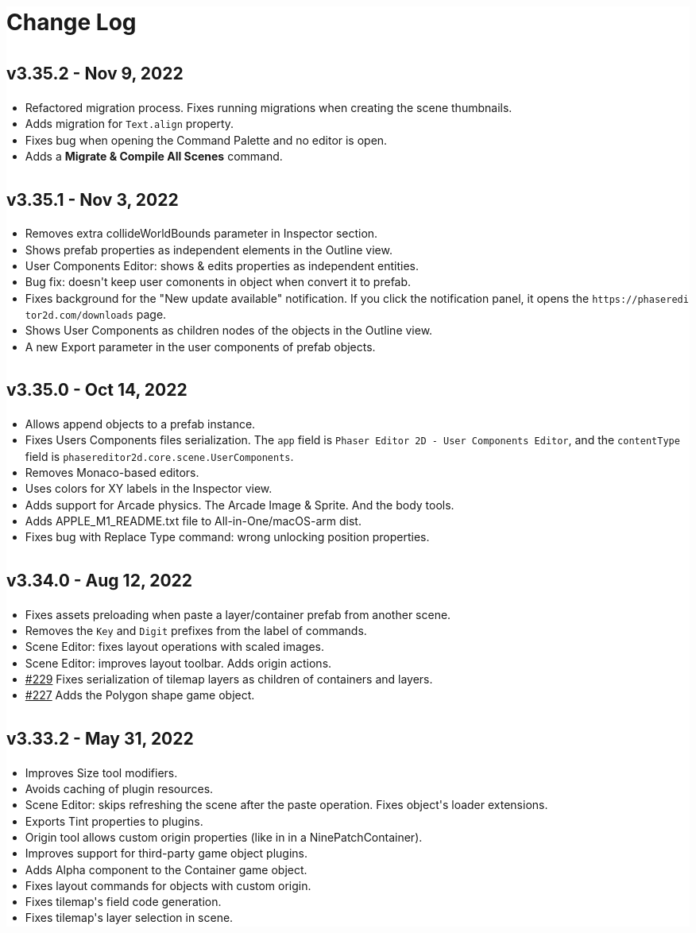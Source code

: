 # Change Log

## v3.35.2 - Nov 9, 2022

* Refactored migration process. Fixes running migrations when creating the scene thumbnails.
* Adds migration for `Text.align` property.
* Fixes bug when opening the Command Palette and no editor is open.
* Adds a **Migrate & Compile All Scenes** command.

## v3.35.1 - Nov 3, 2022

* Removes extra collideWorldBounds parameter in Inspector section.
* Shows prefab properties as independent elements in the Outline view.
* User Components Editor: shows & edits properties as independent entities.
* Bug fix: doesn't keep user comonents in object when convert it to prefab.
* Fixes background for the "New update available" notification. If you click the notification panel, it opens the `https://phasereditor2d.com/downloads` page.
* Shows User Components as children nodes of the objects in the Outline view.
* A new Export parameter in the user components of prefab objects.

## v3.35.0 - Oct 14, 2022

* Allows append objects to a prefab instance.
* Fixes Users Components files serialization. The `app` field is `Phaser Editor 2D - User Components Editor`, and the `contentType` field is `phasereditor2d.core.scene.UserComponents`.
* Removes Monaco-based editors.
* Uses colors for XY labels in the Inspector view.
* Adds support for Arcade physics. The Arcade Image & Sprite. And the body tools.
* Adds APPLE_M1_README.txt file to All-in-One/macOS-arm dist.
* Fixes bug with Replace Type command: wrong unlocking position properties.

## v3.34.0 - Aug 12, 2022

* Fixes assets preloading when paste a layer/container prefab from another scene.
* Removes the `Key` and `Digit` prefixes from the label of commands.
* Scene Editor: fixes layout operations with scaled images.
* Scene Editor: improves layout toolbar. Adds origin actions.
* [#229](https://github.com/PhaserEditor2D/PhaserEditor2D-v3/issues/229) Fixes serialization of tilemap layers as children of containers and layers.
* [#227](https://github.com/PhaserEditor2D/PhaserEditor2D-v3/issues/227) Adds the Polygon shape game object.

## v3.33.2 - May 31, 2022

* Improves Size tool modifiers.
* Avoids caching of plugin resources.
* Scene Editor: skips refreshing the scene after the paste operation. Fixes object's loader extensions. 
* Exports Tint properties to plugins.
* Origin tool allows custom origin properties (like in in a NinePatchContainer).
* Improves support for third-party game object plugins.
* Adds Alpha component to the Container game object.
* Fixes layout commands for objects with custom origin.
* Fixes tilemap's field code generation.
* Fixes tilemap's layer selection in scene.
